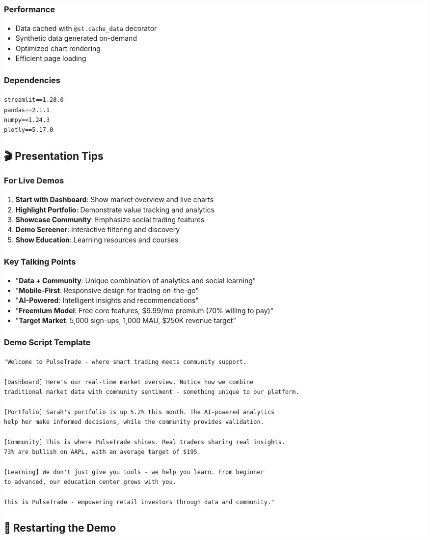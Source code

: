 ### Performance
- Data cached with `@st.cache_data` decorator
- Synthetic data generated on-demand
- Optimized chart rendering
- Efficient page loading

### Dependencies
```
streamlit==1.28.0
pandas==2.1.1
numpy==1.24.3
plotly==5.17.0
```

## 🎬 Presentation Tips

### For Live Demos
1. **Start with Dashboard**: Show market overview and live charts
2. **Highlight Portfolio**: Demonstrate value tracking and analytics
3. **Showcase Community**: Emphasize social trading features
4. **Demo Screener**: Interactive filtering and discovery
5. **Show Education**: Learning resources and courses

### Key Talking Points
- "**Data + Community**: Unique combination of analytics and social learning"
- "**Mobile-First**: Responsive design for trading on-the-go"
- "**AI-Powered**: Intelligent insights and recommendations"
- "**Freemium Model**: Free core features, $9.99/mo premium (70% willing to pay)"
- "**Target Market**: 5,000 sign-ups, 1,000 MAU, $250K revenue target"

### Demo Script Template
```
"Welcome to PulseTrade - where smart trading meets community support.

[Dashboard] Here's our real-time market overview. Notice how we combine
traditional market data with community sentiment - something unique to our platform.

[Portfolio] Sarah's portfolio is up 5.2% this month. The AI-powered analytics
help her make informed decisions, while the community provides validation.

[Community] This is where PulseTrade shines. Real traders sharing real insights.
73% are bullish on AAPL, with an average target of $195.

[Learning] We don't just give you tools - we help you learn. From beginner
to advanced, our education center grows with you.

This is PulseTrade - empowering retail investors through data and community."
```

## 🔄 Restarting the Demo
